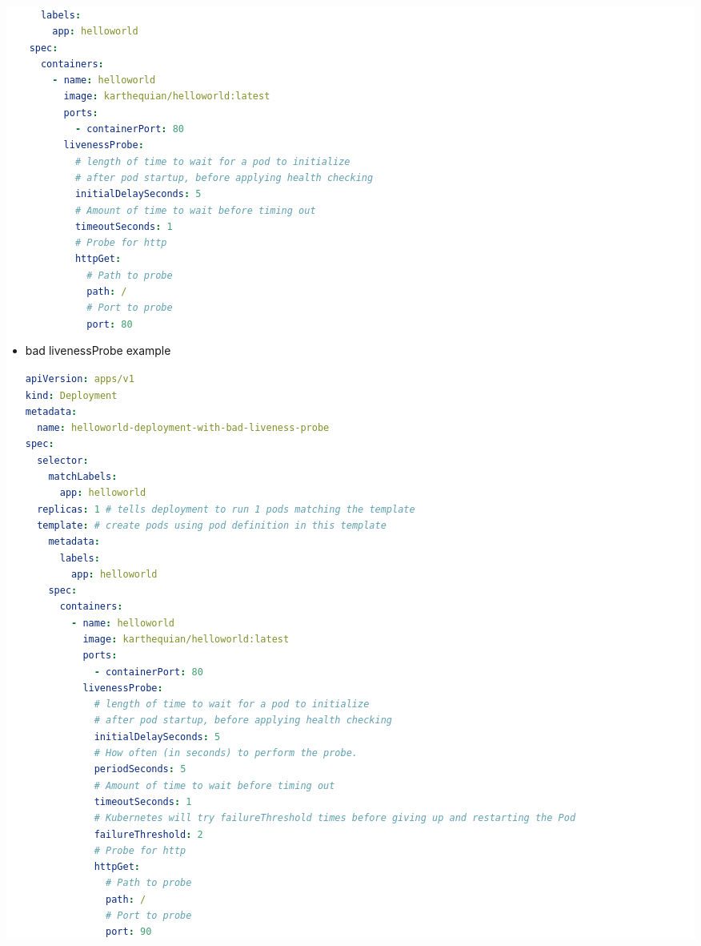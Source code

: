   ```yaml
        labels:
          app: helloworld
      spec:
        containers:
          - name: helloworld
            image: karthequian/helloworld:latest
            ports:
              - containerPort: 80
            livenessProbe:
              # length of time to wait for a pod to initialize
              # after pod startup, before applying health checking
              initialDelaySeconds: 5
              # Amount of time to wait before timing out
              timeoutSeconds: 1
              # Probe for http
              httpGet:
                # Path to probe
                path: /
                # Port to probe
                port: 80
  ```
- bad livenessProbe example
  ```yaml
  apiVersion: apps/v1
  kind: Deployment
  metadata:
    name: helloworld-deployment-with-bad-liveness-probe
  spec:
    selector:
      matchLabels:
        app: helloworld
    replicas: 1 # tells deployment to run 1 pods matching the template
    template: # create pods using pod definition in this template
      metadata:
        labels:
          app: helloworld
      spec:
        containers:
          - name: helloworld
            image: karthequian/helloworld:latest
            ports:
              - containerPort: 80
            livenessProbe:
              # length of time to wait for a pod to initialize
              # after pod startup, before applying health checking
              initialDelaySeconds: 5
              # How often (in seconds) to perform the probe.
              periodSeconds: 5
              # Amount of time to wait before timing out
              timeoutSeconds: 1
              # Kubernetes will try failureThreshold times before giving up and restarting the Pod
              failureThreshold: 2
              # Probe for http
              httpGet:
                # Path to probe
                path: /
                # Port to probe
                port: 90
  ```
